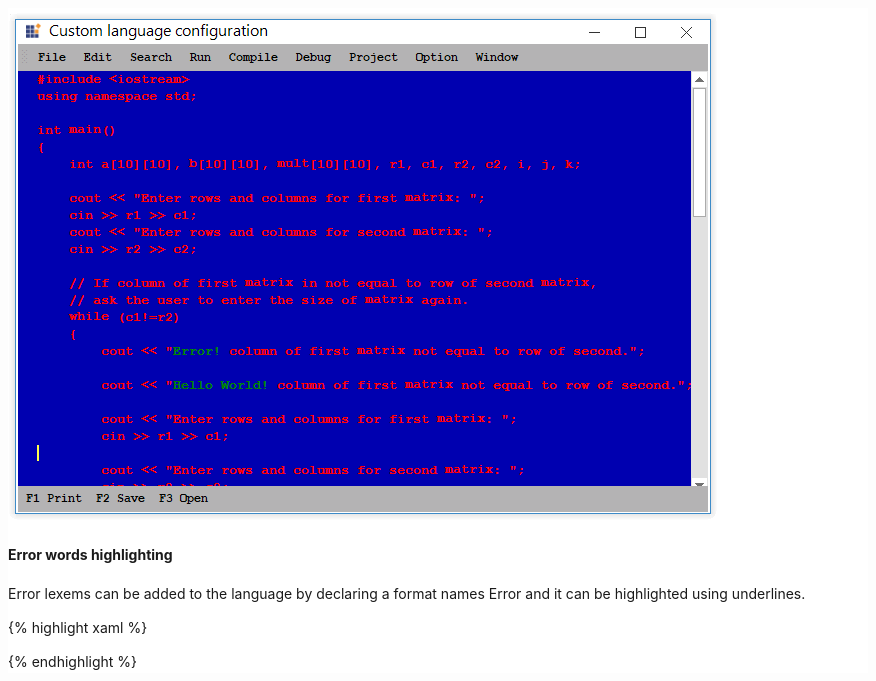 ![](Syntax-Highlighting-and-Code-Coloring_images/Syntax-Highlighting-and-Code-Coloring_img37.png)

#### Error words highlighting

Error lexems can be added to the language by declaring a format names Error and it can be highlighted using underlines.

{% highlight xaml %}

<formats>
  <format name="Error" Font="Courier New, 10pt" FontColor="Black" underline="Wave" LineColor="Red" />
</formats>

<lexems>
<lexem BeginBlock="#endregion" Type="Error" Priority="-10" />
<lexem BeginBlock="#endif" Type="Error" Priority="-10" />
<lexem BeginBlock="#else" Type="Error" Priority="-10" />
</lexems>

{% endhighlight %}
